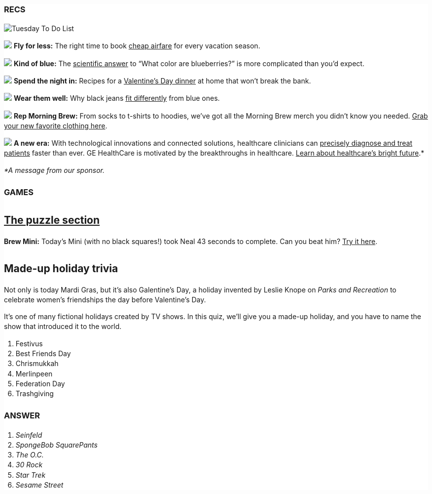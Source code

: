 
### RECS

![Tuesday To Do List](https://proxy-prod.omnivore-image-cache.app/670x0,sdGGhHKaIfnZRbdAMlM1w9BsgnF24Wh7cfUCu9XAH_xg/https://cdn.sanity.io/images/bl383u0v/production/d86b6f8a73984c9e9ee230af485fb5400c79b082-1500x375.png?w=668&q=70&auto=format) 

![](https://proxy-prod.omnivore-image-cache.app/18x0,sQnALPB3TejIegB5WAID2Do63LSBq7IbmIYPLagiQWaY/https://em-content.zobj.net/thumbs/120/apple/237/white-heavy-check-mark_2705.png) **Fly for less:** The right time to book [cheap airfare](https://links.morningbrew.com/c/hcR?mblid=b911f5516ad1&mbcid=34325865.3486077&mid=1f4660240f65a00f40c621ae6f9ce93a) for every vacation season.

![](https://proxy-prod.omnivore-image-cache.app/18x0,sQnALPB3TejIegB5WAID2Do63LSBq7IbmIYPLagiQWaY/https://em-content.zobj.net/thumbs/120/apple/237/white-heavy-check-mark_2705.png) **Kind of blue:** The [scientific answer](https://links.morningbrew.com/c/hcS?mblid=51a78720f281&mbcid=34325865.3486077&mid=1f4660240f65a00f40c621ae6f9ce93a) to “What color are blueberries?” is more complicated than you’d expect.

![](https://proxy-prod.omnivore-image-cache.app/18x0,sQnALPB3TejIegB5WAID2Do63LSBq7IbmIYPLagiQWaY/https://em-content.zobj.net/thumbs/120/apple/237/white-heavy-check-mark_2705.png) **Spend the night in:** Recipes for a [Valentine’s Day dinner](https://links.morningbrew.com/c/hcT?mblid=818a3c00a0db&mbcid=34325865.3486077&mid=1f4660240f65a00f40c621ae6f9ce93a) at home that won’t break the bank.

![](https://proxy-prod.omnivore-image-cache.app/18x0,sQnALPB3TejIegB5WAID2Do63LSBq7IbmIYPLagiQWaY/https://em-content.zobj.net/thumbs/120/apple/237/white-heavy-check-mark_2705.png) **Wear them well:** Why black jeans [fit differently](https://links.morningbrew.com/c/hcU?mblid=a93e9ef263c6&mbcid=34325865.3486077&mid=1f4660240f65a00f40c621ae6f9ce93a) from blue ones.

![](https://proxy-prod.omnivore-image-cache.app/18x0,sQnALPB3TejIegB5WAID2Do63LSBq7IbmIYPLagiQWaY/https://em-content.zobj.net/thumbs/120/apple/237/white-heavy-check-mark_2705.png) **Rep Morning Brew:** From socks to t-shirts to hoodies, we’ve got all the Morning Brew merch you didn’t know you needed. [Grab your new favorite clothing here](https://links.morningbrew.com/c/hcV?mblid=9d65acff0dec&mbcid=34325865.3486077&mid=1f4660240f65a00f40c621ae6f9ce93a).

![](https://proxy-prod.omnivore-image-cache.app/18x0,sQnALPB3TejIegB5WAID2Do63LSBq7IbmIYPLagiQWaY/https://em-content.zobj.net/thumbs/120/apple/237/white-heavy-check-mark_2705.png) **A new era:** With technological innovations and connected solutions, healthcare clinicians can [precisely diagnose and treat patients](https://links.morningbrew.com/c/gcR?mblid=3e5ea5dad66c&mbcid=34325865.3486077&mid=1f4660240f65a00f40c621ae6f9ce93a) faster than ever. GE HealthCare is motivated by the breakthroughs in healthcare. [Learn about healthcare’s bright future](https://links.morningbrew.com/c/gcR?mblid=c4edcd14219a&mbcid=34325865.3486077&mid=1f4660240f65a00f40c621ae6f9ce93a).\*

_\*A message from our sponsor._

### GAMES

## [ The puzzle section ](#) 

**Brew Mini:** Today’s Mini (with no black squares!) took Neal 43 seconds to complete. Can you beat him? [Try it here](https://links.morningbrew.com/c/hcW?mblid=130062d43608&mbcid=34325865.3486077&mid=1f4660240f65a00f40c621ae6f9ce93a).

## Made-up holiday trivia

Not only is today Mardi Gras, but it’s also Galentine’s Day, a holiday invented by Leslie Knope on _Parks and Recreation_ to celebrate women’s friendships the day before Valentine’s Day.

It’s one of many fictional holidays created by TV shows. In this quiz, we’ll give you a made-up holiday, and you have to name the show that introduced it to the world.

1. Festivus
2. Best Friends Day
3. Chrismukkah
4. Merlinpeen
5. Federation Day
6. Trashgiving

### ANSWER

1. _Seinfeld_
2. _SpongeBob SquarePants_
3. _The O.C._
4. _30 Rock_
5. _Star Trek_
6. _Sesame Street_
